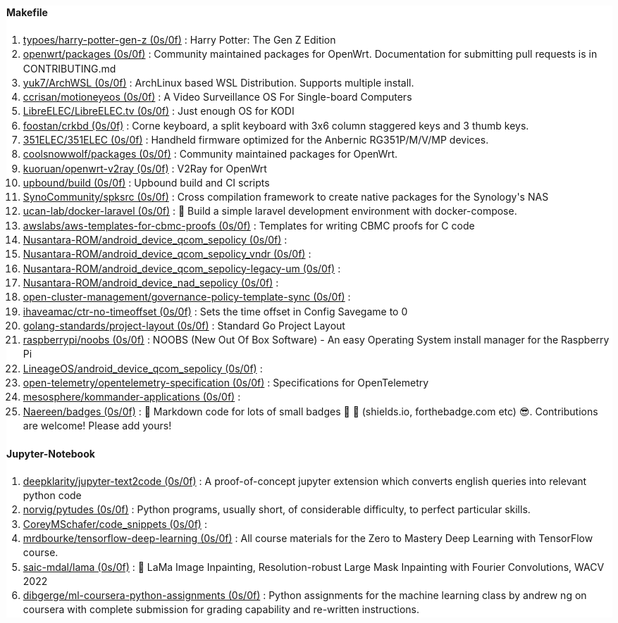 #### Makefile
1. [typoes/harry-potter-gen-z (0s/0f)](https://github.com/typoes/harry-potter-gen-z) : Harry Potter: The Gen Z Edition
2. [openwrt/packages (0s/0f)](https://github.com/openwrt/packages) : Community maintained packages for OpenWrt. Documentation for submitting pull requests is in CONTRIBUTING.md
3. [yuk7/ArchWSL (0s/0f)](https://github.com/yuk7/ArchWSL) : ArchLinux based WSL Distribution. Supports multiple install.
4. [ccrisan/motioneyeos (0s/0f)](https://github.com/ccrisan/motioneyeos) : A Video Surveillance OS For Single-board Computers
5. [LibreELEC/LibreELEC.tv (0s/0f)](https://github.com/LibreELEC/LibreELEC.tv) : Just enough OS for KODI
6. [foostan/crkbd (0s/0f)](https://github.com/foostan/crkbd) : Corne keyboard, a split keyboard with 3x6 column staggered keys and 3 thumb keys.
7. [351ELEC/351ELEC (0s/0f)](https://github.com/351ELEC/351ELEC) : Handheld firmware optimized for the Anbernic RG351P/M/V/MP devices.
8. [coolsnowwolf/packages (0s/0f)](https://github.com/coolsnowwolf/packages) : Community maintained packages for OpenWrt.
9. [kuoruan/openwrt-v2ray (0s/0f)](https://github.com/kuoruan/openwrt-v2ray) : V2Ray for OpenWrt
10. [upbound/build (0s/0f)](https://github.com/upbound/build) : Upbound build and CI scripts
11. [SynoCommunity/spksrc (0s/0f)](https://github.com/SynoCommunity/spksrc) : Cross compilation framework to create native packages for the Synology's NAS
12. [ucan-lab/docker-laravel (0s/0f)](https://github.com/ucan-lab/docker-laravel) : 🐳 Build a simple laravel development environment with docker-compose.
13. [awslabs/aws-templates-for-cbmc-proofs (0s/0f)](https://github.com/awslabs/aws-templates-for-cbmc-proofs) : Templates for writing CBMC proofs for C code
14. [Nusantara-ROM/android_device_qcom_sepolicy (0s/0f)](https://github.com/Nusantara-ROM/android_device_qcom_sepolicy) : 
15. [Nusantara-ROM/android_device_qcom_sepolicy_vndr (0s/0f)](https://github.com/Nusantara-ROM/android_device_qcom_sepolicy_vndr) : 
16. [Nusantara-ROM/android_device_qcom_sepolicy-legacy-um (0s/0f)](https://github.com/Nusantara-ROM/android_device_qcom_sepolicy-legacy-um) : 
17. [Nusantara-ROM/android_device_nad_sepolicy (0s/0f)](https://github.com/Nusantara-ROM/android_device_nad_sepolicy) : 
18. [open-cluster-management/governance-policy-template-sync (0s/0f)](https://github.com/open-cluster-management/governance-policy-template-sync) : 
19. [ihaveamac/ctr-no-timeoffset (0s/0f)](https://github.com/ihaveamac/ctr-no-timeoffset) : Sets the time offset in Config Savegame to 0
20. [golang-standards/project-layout (0s/0f)](https://github.com/golang-standards/project-layout) : Standard Go Project Layout
21. [raspberrypi/noobs (0s/0f)](https://github.com/raspberrypi/noobs) : NOOBS (New Out Of Box Software) - An easy Operating System install manager for the Raspberry Pi
22. [LineageOS/android_device_qcom_sepolicy (0s/0f)](https://github.com/LineageOS/android_device_qcom_sepolicy) : 
23. [open-telemetry/opentelemetry-specification (0s/0f)](https://github.com/open-telemetry/opentelemetry-specification) : Specifications for OpenTelemetry
24. [mesosphere/kommander-applications (0s/0f)](https://github.com/mesosphere/kommander-applications) : 
25. [Naereen/badges (0s/0f)](https://github.com/Naereen/badges) : 📝 Markdown code for lots of small badges 🎀 📌 (shields.io, forthebadge.com etc) 😎. Contributions are welcome! Please add yours!

#### Jupyter-Notebook
1. [deepklarity/jupyter-text2code (0s/0f)](https://github.com/deepklarity/jupyter-text2code) : A proof-of-concept jupyter extension which converts english queries into relevant python code
2. [norvig/pytudes (0s/0f)](https://github.com/norvig/pytudes) : Python programs, usually short, of considerable difficulty, to perfect particular skills.
3. [CoreyMSchafer/code_snippets (0s/0f)](https://github.com/CoreyMSchafer/code_snippets) : 
4. [mrdbourke/tensorflow-deep-learning (0s/0f)](https://github.com/mrdbourke/tensorflow-deep-learning) : All course materials for the Zero to Mastery Deep Learning with TensorFlow course.
5. [saic-mdal/lama (0s/0f)](https://github.com/saic-mdal/lama) : 🦙 LaMa Image Inpainting, Resolution-robust Large Mask Inpainting with Fourier Convolutions, WACV 2022
6. [dibgerge/ml-coursera-python-assignments (0s/0f)](https://github.com/dibgerge/ml-coursera-python-assignments) : Python assignments for the machine learning class by andrew ng on coursera with complete submission for grading capability and re-written instructions.